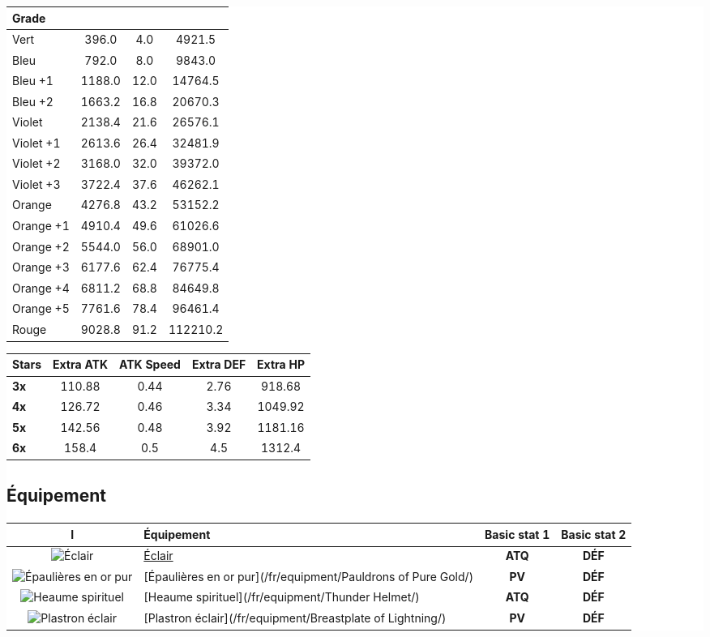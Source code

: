   |          Grade      |   <i class="fas fa-fan"/>   | <i class="fas fa-shield-alt"/> |    <i class="fas fa-heart"/>   |
  |:--------------------|:--------:|:--------:|:--------:|
  | Vert | 396.0 | 4.0 | 4921.5 |
  | Bleu | 792.0 | 8.0 | 9843.0 |
  | Bleu +1 | 1188.0 | 12.0 | 14764.5 |
  | Bleu +2 | 1663.2 | 16.8 | 20670.3 |
  | Violet | 2138.4 | 21.6 | 26576.1 |
  | Violet +1 | 2613.6 | 26.4 | 32481.9 |
  | Violet +2 | 3168.0 | 32.0 | 39372.0 |
  | Violet +3 | 3722.4 | 37.6 | 46262.1 |
  | Orange | 4276.8 | 43.2 | 53152.2 |
  | Orange +1 | 4910.4 | 49.6 | 61026.6 |
  | Orange +2 | 5544.0 | 56.0 | 68901.0 |
  | Orange +3 | 6177.6 | 62.4 | 76775.4 |
  | Orange +4 | 6811.2 | 68.8 | 84649.8 |
  | Orange +5 | 7761.6 | 78.4 | 96461.4 |
  | Rouge | 9028.8 | 91.2 | 112210.2 |

  |          Stars      |  Extra ATK |  ATK Speed | Extra DEF |    Extra HP   | 
  |:--------------------|:----------:|:----------:|:---------:|:-------------:|
  | **3x** <i class="fas fa-star"/> | 110.88 | 0.44 | 2.76 | 918.68 |
  | **4x** <i class="fas fa-star"/> | 126.72 | 0.46 | 3.34 | 1049.92 |
  | **5x** <i class="fas fa-star"/> | 142.56 | 0.48 | 3.92 | 1181.16 |
  | **6x** <i class="fas fa-star"/> | 158.4 | 0.5 | 4.5 | 1312.4 |

## Équipement

  | I | Équipement  |  Basic stat 1 | Basic stat 2 | 
  |:-:|:-------------|:-------------:|:------------:|
  | ![Éclair](/images/e/e_6071.png) | [Éclair](/fr/equipment/Thunderbolt/) | **ATQ** | **DÉF** | 
  | ![Épaulières en or pur](/images/e/e_6072.png) | [Épaulières en or pur](/fr/equipment/Pauldrons of Pure Gold/) | **PV** | **DÉF** | 
  | ![Heaume spirituel](/images/e/e_6073.png) | [Heaume spirituel](/fr/equipment/Thunder Helmet/) | **ATQ** | **DÉF** | 
  | ![Plastron éclair](/images/e/e_6074.png) | [Plastron éclair](/fr/equipment/Breastplate of Lightning/) | **PV** | **DÉF** | 
